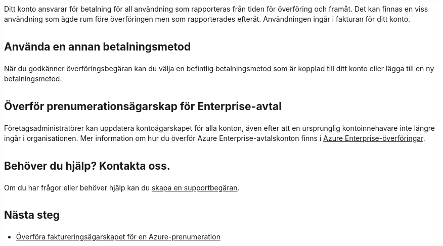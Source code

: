 Ditt konto ansvarar för betalning för all användning som rapporteras från tiden för överföring och framåt. Det kan finnas en viss användning som ägde rum före överföringen men som rapporterades efteråt. Användningen ingår i fakturan för ditt konto.

## <a name="use-a-different-payment-method"></a>Använda en annan betalningsmetod

När du godkänner överföringsbegäran kan du välja en befintlig betalningsmetod som är kopplad till ditt konto eller lägga till en ny betalningsmetod.

## <a name="transfer-enterprise-agreement-subscription-ownership"></a>Överför prenumerationsägarskap för Enterprise-avtal

Företagsadministratörer kan uppdatera kontoägarskapet för alla konton, även efter att en ursprunglig kontoinnehavare inte längre ingår i organisationen. Mer information om hur du överför Azure Enterprise-avtalskonton finns i [Azure Enterprise-överföringar](../manage/ea-transfers.md).

## <a name="need-help-contact-us"></a>Behöver du hjälp? Kontakta oss.

Om du har frågor eller behöver hjälp kan du [skapa en supportbegäran](https://go.microsoft.com/fwlink/?linkid=2083458).

## <a name="next-steps"></a>Nästa steg

- [Överföra faktureringsägarskapet för en Azure-prenumeration](../manage/billing-subscription-transfer.md)
